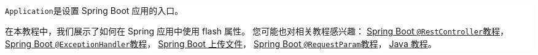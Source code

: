`Application`是设置 Spring Boot 应用的入口。

在本教程中，我们展示了如何在 Spring 应用中使用 flash 属性。 您可能也对相关教程感兴趣： [Spring Boot `@RestController`教程](/sprinboot/restcontroller/)， [Spring Boot `@ExceptionHandler`教程](/springboot/exceptionhandler/)， [Spring Boot 上传文件](/springboot/uploadfile/)， [Spring Boot `@RequestParam`教程](/springboot/requestparam/)， [Java 教程](/lang/java/)。